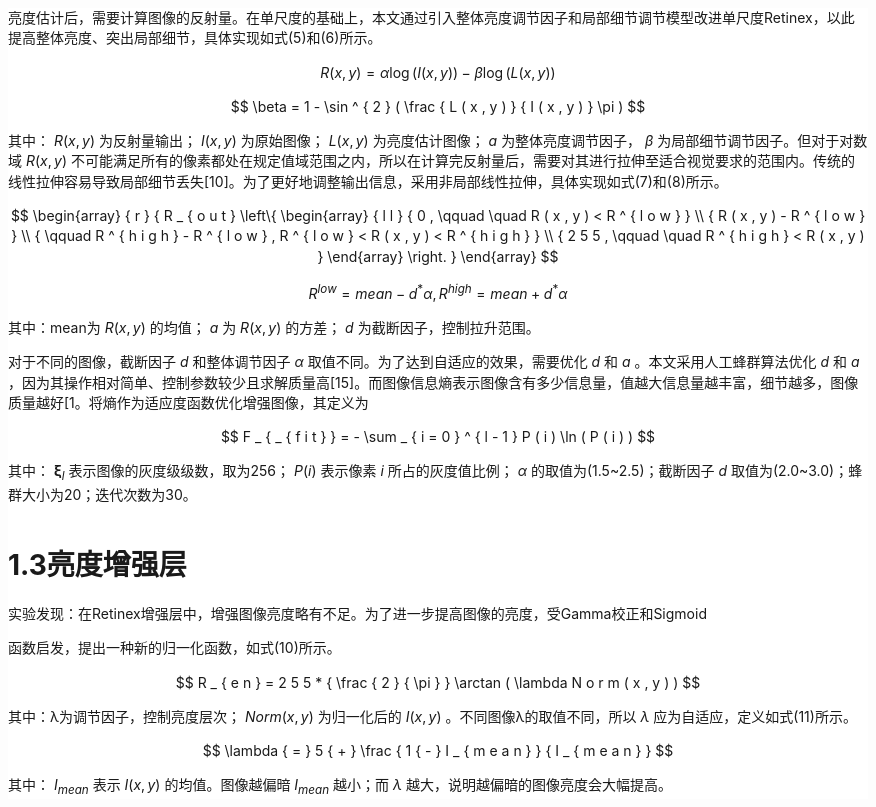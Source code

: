 亮度估计后，需要计算图像的反射量。在单尺度的基础上，本文通过引入整体亮度调节因子和局部细节调节模型改进单尺度Retinex，以此提高整体亮度、突出局部细节，具体实现如式(5)和(6)所示。

$$
R ( x , y ) = \alpha \log ( I ( x , y ) ) - \beta \log ( L ( x , y ) )
$$

$$
\beta = 1 - \sin ^ { 2 } ( \frac { L ( x , y ) } { I ( x , y ) } \pi )
$$

其中： $R ( x , y )$ 为反射量输出； $I ( x , y )$ 为原始图像； $L ( x , y )$ 为亮度估计图像； $\scriptstyle a$ 为整体亮度调节因子， $\beta$ 为局部细节调节因子。但对于对数域 $R ( x , y )$ 不可能满足所有的像素都处在规定值域范围之内，所以在计算完反射量后，需要对其进行拉伸至适合视觉要求的范围内。传统的线性拉伸容易导致局部细节丢失[10]。为了更好地调整输出信息，采用非局部线性拉伸，具体实现如式(7)和(8)所示。

$$
\begin{array} { r } { R _ { o u t } \left\{ \begin{array} { l l } { 0 , \qquad \quad R ( x , y ) < R ^ { l o w } } \\ { R ( x , y ) - R ^ { l o w } } \\ { \qquad R ^ { h i g h } - R ^ { l o w } , R ^ { l o w } < R ( x , y ) < R ^ { h i g h } } \\ { 2 5 5 , \qquad \quad R ^ { h i g h } < R ( x , y ) } \end{array} \right. } \end{array}
$$

$$
R ^ { l o w } = m e a n - d ^ { * } \alpha , R ^ { h i g h } = m e a n + d ^ { * } \alpha
$$

其中：mean为 $R ( x , y )$ 的均值； $\scriptstyle a$ 为 $R ( x , y )$ 的方差； $d$ 为截断因子，控制拉升范围。

对于不同的图像，截断因子 $d$ 和整体调节因子 $\alpha$ 取值不同。为了达到自适应的效果，需要优化 $d$ 和 $\scriptstyle a$ 。本文采用人工蜂群算法优化 $d$ 和 $\scriptstyle a$ ，因为其操作相对简单、控制参数较少且求解质量高[15]。而图像信息熵表示图像含有多少信息量，值越大信息量越丰富，细节越多，图像质量越好[1。将熵作为适应度函数优化增强图像，其定义为

$$
F _ { _ { f i t } } = - \sum _ { i = 0 } ^ { l - 1 } P ( i ) \ln ( P ( i ) )
$$

其中： $\mathbf { \xi } _ { l }$ 表示图像的灰度级级数，取为256； $P ( i )$ 表示像素 $i$ 所占的灰度值比例； $\alpha$ 的取值为(1.5\~2.5)；截断因子 $d$ 取值为(2.0\~3.0)；蜂群大小为20；迭代次数为30。

# 1.3亮度增强层

实验发现：在Retinex增强层中，增强图像亮度略有不足。为了进一步提高图像的亮度，受Gamma校正和Sigmoid

函数启发，提出一种新的归一化函数，如式(10)所示。

$$
R _ { e n } = 2 5 5 * { \frac { 2 } { \pi } } \arctan ( \lambda N o r m ( x , y ) )
$$

其中：λ为调节因子，控制亮度层次； $N o r m ( x , y )$ 为归一化后的 $I ( x , y )$ 。不同图像λ的取值不同，所以 $\lambda$ 应为自适应，定义如式(11)所示。

$$
\lambda { = } 5 { + } \frac { 1 { - } I _ { m e a n } } { I _ { m e a n } }
$$

其中： $I _ { m e a n }$ 表示 $I ( x , y )$ 的均值。图像越偏暗 $I _ { m e a n }$ 越小；而 $\lambda$ 越大，说明越偏暗的图像亮度会大幅提高。
